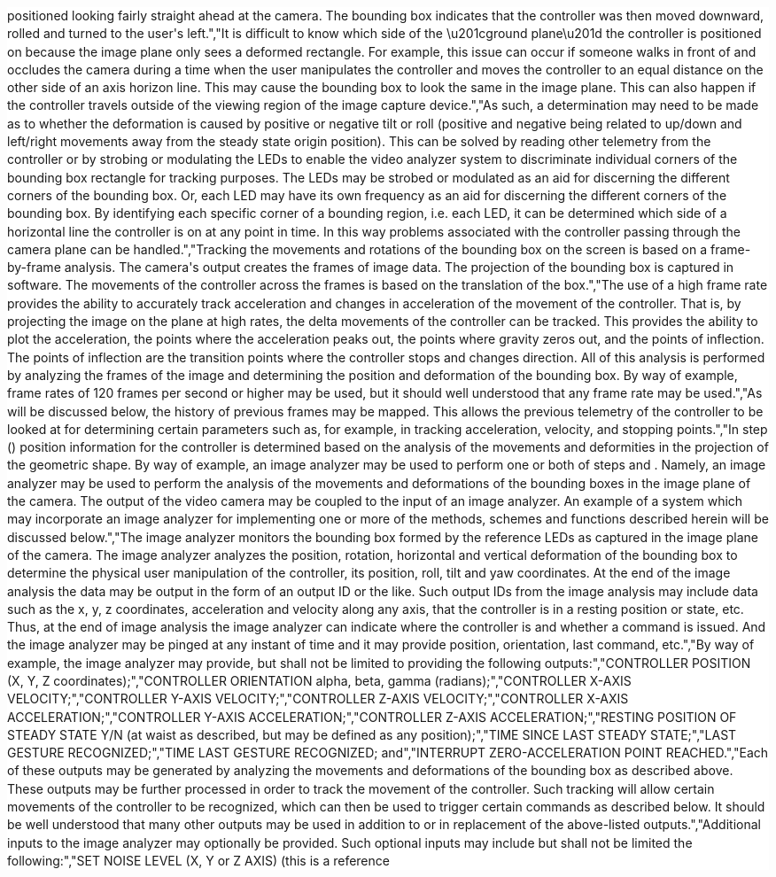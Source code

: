 positioned looking fairly straight ahead at the camera. The bounding box  indicates that the controller was then moved downward, rolled and turned to the user's left.","It is difficult to know which side of the \u201cground plane\u201d the controller is positioned on because the image plane only sees a deformed rectangle. For example, this issue can occur if someone walks in front of and occludes the camera during a time when the user manipulates the controller and moves the controller to an equal distance on the other side of an axis horizon line. This may cause the bounding box to look the same in the image plane. This can also happen if the controller travels outside of the viewing region of the image capture device.","As such, a determination may need to be made as to whether the deformation is caused by positive or negative tilt or roll (positive and negative being related to up\/down and left\/right movements away from the steady state origin position). This can be solved by reading other telemetry from the controller or by strobing or modulating the LEDs to enable the video analyzer system to discriminate individual corners of the bounding box rectangle for tracking purposes. The LEDs may be strobed or modulated as an aid for discerning the different corners of the bounding box. Or, each LED may have its own frequency as an aid for discerning the different corners of the bounding box. By identifying each specific corner of a bounding region, i.e. each LED, it can be determined which side of a horizontal line the controller is on at any point in time. In this way problems associated with the controller passing through the camera plane can be handled.","Tracking the movements and rotations of the bounding box on the screen is based on a frame-by-frame analysis. The camera's output creates the frames of image data. The projection of the bounding box is captured in software. The movements of the controller across the frames is based on the translation of the box.","The use of a high frame rate provides the ability to accurately track acceleration and changes in acceleration of the movement of the controller. That is, by projecting the image on the plane at high rates, the delta movements of the controller can be tracked. This provides the ability to plot the acceleration, the points where the acceleration peaks out, the points where gravity zeros out, and the points of inflection. The points of inflection are the transition points where the controller stops and changes direction. All of this analysis is performed by analyzing the frames of the image and determining the position and deformation of the bounding box. By way of example, frame rates of 120 frames per second or higher may be used, but it should well understood that any frame rate may be used.","As will be discussed below, the history of previous frames may be mapped. This allows the previous telemetry of the controller to be looked at for determining certain parameters such as, for example, in tracking acceleration, velocity, and stopping points.","In step  () position information for the controller is determined based on the analysis of the movements and deformities in the projection of the geometric shape. By way of example, an image analyzer may be used to perform one or both of steps  and . Namely, an image analyzer may be used to perform the analysis of the movements and deformations of the bounding boxes in the image plane of the camera. The output of the video camera may be coupled to the input of an image analyzer. An example of a system which may incorporate an image analyzer for implementing one or more of the methods, schemes and functions described herein will be discussed below.","The image analyzer monitors the bounding box formed by the reference LEDs as captured in the image plane of the camera. The image analyzer analyzes the position, rotation, horizontal and vertical deformation of the bounding box to determine the physical user manipulation of the controller, its position, roll, tilt and yaw coordinates. At the end of the image analysis the data may be output in the form of an output ID or the like. Such output IDs from the image analysis may include data such as the x, y, z coordinates, acceleration and velocity along any axis, that the controller is in a resting position or state, etc. Thus, at the end of image analysis the image analyzer can indicate where the controller is and whether a command is issued. And the image analyzer may be pinged at any instant of time and it may provide position, orientation, last command, etc.","By way of example, the image analyzer may provide, but shall not be limited to providing the following outputs:","CONTROLLER POSITION (X, Y, Z coordinates);","CONTROLLER ORIENTATION alpha, beta, gamma (radians);","CONTROLLER X-AXIS VELOCITY;","CONTROLLER Y-AXIS VELOCITY;","CONTROLLER Z-AXIS VELOCITY;","CONTROLLER X-AXIS ACCELERATION;","CONTROLLER Y-AXIS ACCELERATION;","CONTROLLER Z-AXIS ACCELERATION;","RESTING POSITION OF STEADY STATE Y\/N (at waist as described, but may be defined as any position);","TIME SINCE LAST STEADY STATE;","LAST GESTURE RECOGNIZED;","TIME LAST GESTURE RECOGNIZED; and","INTERRUPT ZERO-ACCELERATION POINT REACHED.","Each of these outputs may be generated by analyzing the movements and deformations of the bounding box as described above. These outputs may be further processed in order to track the movement of the controller. Such tracking will allow certain movements of the controller to be recognized, which can then be used to trigger certain commands as described below. It should be well understood that many other outputs may be used in addition to or in replacement of the above-listed outputs.","Additional inputs to the image analyzer may optionally be provided. Such optional inputs may include but shall not be limited the following:","SET NOISE LEVEL (X, Y or Z AXIS) (this is a reference